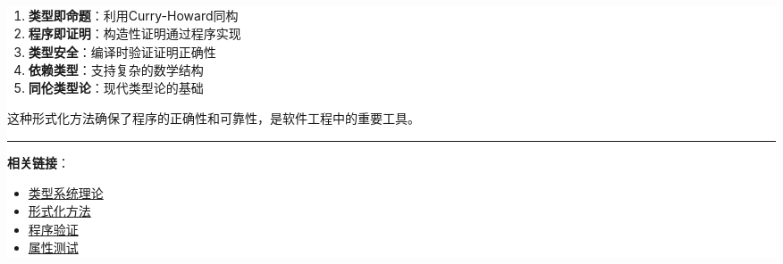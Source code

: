1. **类型即命题**：利用Curry-Howard同构
2. **程序即证明**：构造性证明通过程序实现
3. **类型安全**：编译时验证证明正确性
4. **依赖类型**：支持复杂的数学结构
5. **同伦类型论**：现代类型论的基础

这种形式化方法确保了程序的正确性和可靠性，是软件工程中的重要工具。

---

**相关链接**：

- [类型系统理论](../04-Type-System/类型基础.md)
- [形式化方法](../03-Theory/04-Formal-Methods/01-Model-Checking/01-Temporal-Logic.md)
- [程序验证](程序验证.md)
- [属性测试](属性测试.md)

